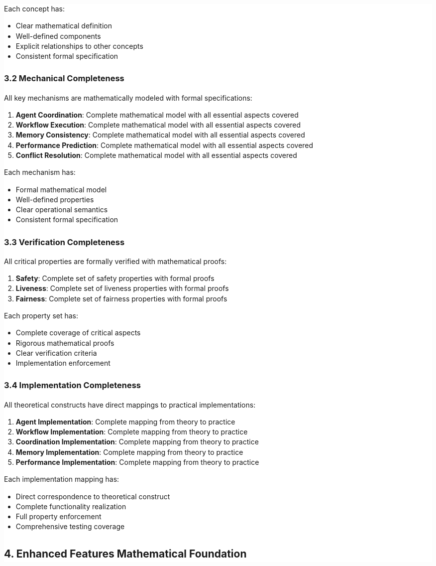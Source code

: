 Each concept has:

- Clear mathematical definition
- Well-defined components
- Explicit relationships to other concepts
- Consistent formal specification

### 3.2 Mechanical Completeness

All key mechanisms are mathematically modeled with formal specifications:

1. **Agent Coordination**: Complete mathematical model with all essential aspects covered
2. **Workflow Execution**: Complete mathematical model with all essential aspects covered
3. **Memory Consistency**: Complete mathematical model with all essential aspects covered
4. **Performance Prediction**: Complete mathematical model with all essential aspects covered
5. **Conflict Resolution**: Complete mathematical model with all essential aspects covered

Each mechanism has:

- Formal mathematical model
- Well-defined properties
- Clear operational semantics
- Consistent formal specification

### 3.3 Verification Completeness

All critical properties are formally verified with mathematical proofs:

1. **Safety**: Complete set of safety properties with formal proofs
2. **Liveness**: Complete set of liveness properties with formal proofs
3. **Fairness**: Complete set of fairness properties with formal proofs

Each property set has:

- Complete coverage of critical aspects
- Rigorous mathematical proofs
- Clear verification criteria
- Implementation enforcement

### 3.4 Implementation Completeness

All theoretical constructs have direct mappings to practical implementations:

1. **Agent Implementation**: Complete mapping from theory to practice
2. **Workflow Implementation**: Complete mapping from theory to practice
3. **Coordination Implementation**: Complete mapping from theory to practice
4. **Memory Implementation**: Complete mapping from theory to practice
5. **Performance Implementation**: Complete mapping from theory to practice

Each implementation mapping has:

- Direct correspondence to theoretical construct
- Complete functionality realization
- Full property enforcement
- Comprehensive testing coverage

## 4. Enhanced Features Mathematical Foundation
